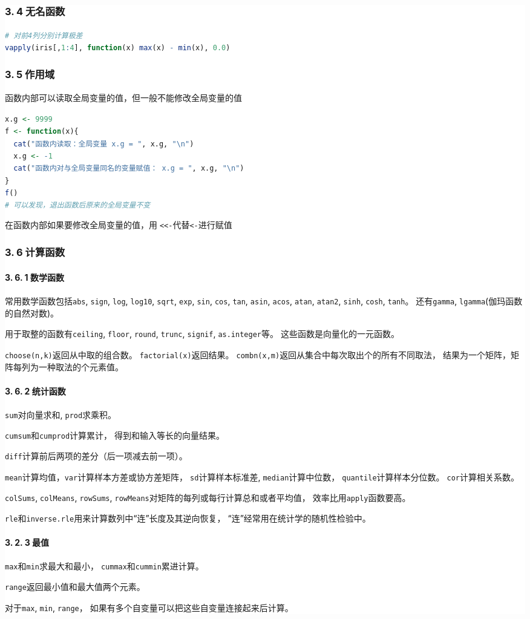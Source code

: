 ### 3. 4 无名函数

```r
# 对前4列分别计算极差
vapply(iris[,1:4], function(x) max(x) - min(x), 0.0)
```

### 3. 5 作用域

函数内部可以读取全局变量的值，但一般不能修改全局变量的值

```r
x.g <- 9999
f <- function(x){
  cat("函数内读取：全局变量 x.g = ", x.g, "\n")
  x.g <- -1
  cat("函数内对与全局变量同名的变量赋值： x.g = ", x.g, "\n")
}
f()
# 可以发现，退出函数后原来的全局变量不变

```

在函数内部如果要修改全局变量的值，用 `<<-`代替`<-`进行赋值

### 3. 6 计算函数

#### 3. 6. 1 数学函数

常用数学函数包括`abs`, `sign`, `log`, `log10`, `sqrt`, `exp`, `sin`, `cos`, `tan`, `asin`, `acos`, `atan`, `atan2`, `sinh`, `cosh`, `tanh`。 还有`gamma`, `lgamma`(伽玛函数的自然对数)。

用于取整的函数有`ceiling`, `floor`, `round`, `trunc`, `signif`, `as.integer`等。 这些函数是向量化的一元函数。

`choose(n,k)`返回从中取的组合数。 `factorial(x)`返回结果。 `combn(x,m)`返回从集合中每次取出个的所有不同取法， 结果为一个矩阵，矩阵每列为一种取法的个元素值。

#### 3. 6. 2 统计函数

`sum`对向量求和, `prod`求乘积。

`cumsum`和`cumprod`计算累计， 得到和输入等长的向量结果。

`diff`计算前后两项的差分（后一项减去前一项）。

`mean`计算均值，`var`计算样本方差或协方差矩阵， `sd`计算样本标准差, `median`计算中位数， `quantile`计算样本分位数。 `cor`计算相关系数。

`colSums`, `colMeans`, `rowSums`, `rowMeans`对矩阵的每列或每行计算总和或者平均值， 效率比用`apply`函数要高。

`rle`和`inverse.rle`用来计算数列中“连”长度及其逆向恢复， “连”经常用在统计学的随机性检验中。

#### 3. 2. 3 最值

`max`和`min`求最大和最小， `cummax`和`cummin`累进计算。

`range`返回最小值和最大值两个元素。

对于`max`, `min`, `range`， 如果有多个自变量可以把这些自变量连接起来后计算。
